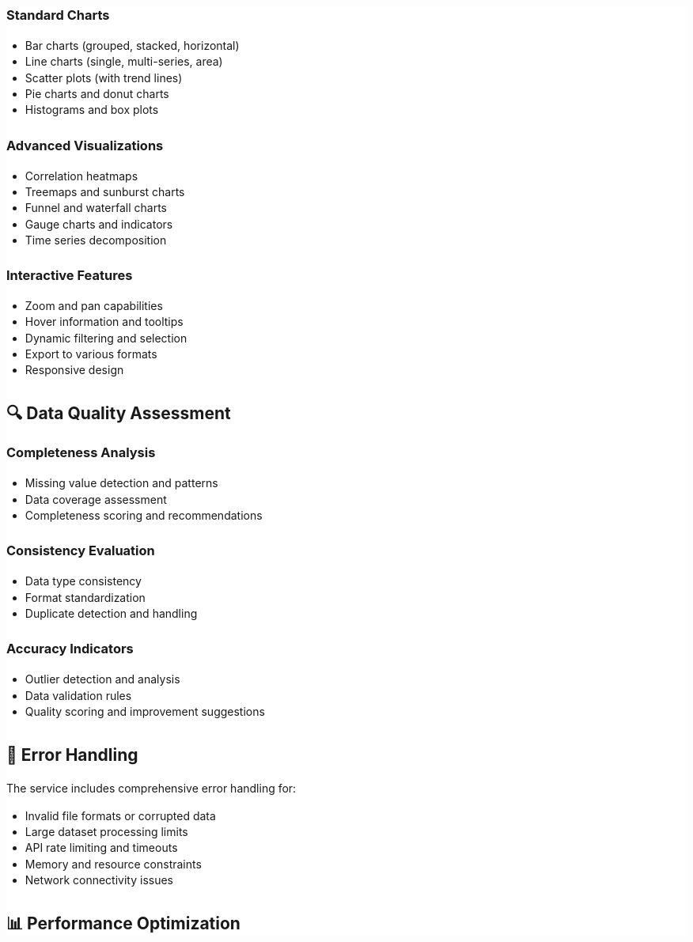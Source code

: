 ### Standard Charts
- Bar charts (grouped, stacked, horizontal)
- Line charts (single, multi-series, area)
- Scatter plots (with trend lines)
- Pie charts and donut charts
- Histograms and box plots

### Advanced Visualizations
- Correlation heatmaps
- Treemaps and sunburst charts
- Funnel and waterfall charts
- Gauge charts and indicators
- Time series decomposition

### Interactive Features
- Zoom and pan capabilities
- Hover information and tooltips
- Dynamic filtering and selection
- Export to various formats
- Responsive design

## 🔍 Data Quality Assessment

### Completeness Analysis
- Missing value detection and patterns
- Data coverage assessment
- Completeness scoring and recommendations

### Consistency Evaluation
- Data type consistency
- Format standardization
- Duplicate detection and handling

### Accuracy Indicators
- Outlier detection and analysis
- Data validation rules
- Quality scoring and improvement suggestions

## 🚨 Error Handling

The service includes comprehensive error handling for:
- Invalid file formats or corrupted data
- Large dataset processing limits
- API rate limiting and timeouts
- Memory and resource constraints
- Network connectivity issues

## 📊 Performance Optimization
